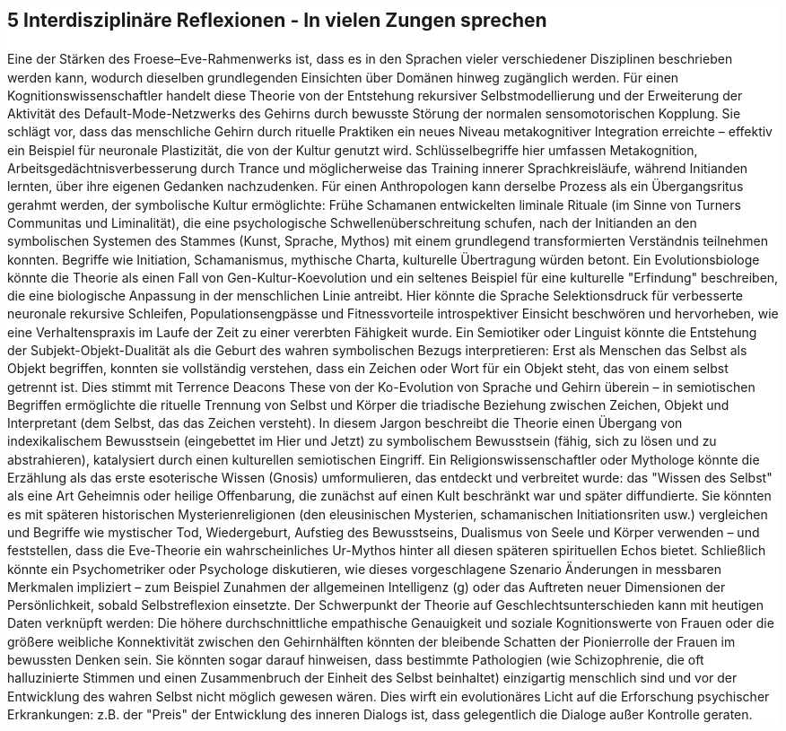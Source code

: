
## 5 Interdisziplinäre Reflexionen - In vielen Zungen sprechen

Eine der Stärken des Froese–Eve-Rahmenwerks ist, dass es in den Sprachen vieler verschiedener Disziplinen beschrieben werden kann, wodurch dieselben grundlegenden Einsichten über Domänen hinweg zugänglich werden. Für einen Kognitionswissenschaftler handelt diese Theorie von der Entstehung rekursiver Selbstmodellierung und der Erweiterung der Aktivität des Default-Mode-Netzwerks des Gehirns durch bewusste Störung der normalen sensomotorischen Kopplung. Sie schlägt vor, dass das menschliche Gehirn durch rituelle Praktiken ein neues Niveau metakognitiver Integration erreichte – effektiv ein Beispiel für neuronale Plastizität, die von der Kultur genutzt wird. Schlüsselbegriffe hier umfassen Metakognition, Arbeitsgedächtnisverbesserung durch Trance und möglicherweise das Training innerer Sprachkreisläufe, während Initianden lernten, über ihre eigenen Gedanken nachzudenken. Für einen Anthropologen kann derselbe Prozess als ein Übergangsritus gerahmt werden, der symbolische Kultur ermöglichte: Frühe Schamanen entwickelten liminale Rituale (im Sinne von Turners Communitas und Liminalität), die eine psychologische Schwellenüberschreitung schufen, nach der Initianden an den symbolischen Systemen des Stammes (Kunst, Sprache, Mythos) mit einem grundlegend transformierten Verständnis teilnehmen konnten. Begriffe wie Initiation, Schamanismus, mythische Charta, kulturelle Übertragung würden betont. Ein Evolutionsbiologe könnte die Theorie als einen Fall von Gen-Kultur-Koevolution und ein seltenes Beispiel für eine kulturelle "Erfindung" beschreiben, die eine biologische Anpassung in der menschlichen Linie antreibt. Hier könnte die Sprache Selektionsdruck für verbesserte neuronale rekursive Schleifen, Populationsengpässe und Fitnessvorteile introspektiver Einsicht beschwören und hervorheben, wie eine Verhaltenspraxis im Laufe der Zeit zu einer vererbten Fähigkeit wurde. Ein Semiotiker oder Linguist könnte die Entstehung der Subjekt-Objekt-Dualität als die Geburt des wahren symbolischen Bezugs interpretieren: Erst als Menschen das Selbst als Objekt begriffen, konnten sie vollständig verstehen, dass ein Zeichen oder Wort für ein Objekt steht, das von einem selbst getrennt ist. Dies stimmt mit Terrence Deacons These von der Ko-Evolution von Sprache und Gehirn überein – in semiotischen Begriffen ermöglichte die rituelle Trennung von Selbst und Körper die triadische Beziehung zwischen Zeichen, Objekt und Interpretant (dem Selbst, das das Zeichen versteht). In diesem Jargon beschreibt die Theorie einen Übergang von indexikalischem Bewusstsein (eingebettet im Hier und Jetzt) zu symbolischem Bewusstsein (fähig, sich zu lösen und zu abstrahieren), katalysiert durch einen kulturellen semiotischen Eingriff. Ein Religionswissenschaftler oder Mythologe könnte die Erzählung als das erste esoterische Wissen (Gnosis) umformulieren, das entdeckt und verbreitet wurde: das "Wissen des Selbst" als eine Art Geheimnis oder heilige Offenbarung, die zunächst auf einen Kult beschränkt war und später diffundierte. Sie könnten es mit späteren historischen Mysterienreligionen (den eleusinischen Mysterien, schamanischen Initiationsriten usw.) vergleichen und Begriffe wie mystischer Tod, Wiedergeburt, Aufstieg des Bewusstseins, Dualismus von Seele und Körper verwenden – und feststellen, dass die Eve-Theorie ein wahrscheinliches Ur-Mythos hinter all diesen späteren spirituellen Echos bietet. Schließlich könnte ein Psychometriker oder Psychologe diskutieren, wie dieses vorgeschlagene Szenario Änderungen in messbaren Merkmalen impliziert – zum Beispiel Zunahmen der allgemeinen Intelligenz (g) oder das Auftreten neuer Dimensionen der Persönlichkeit, sobald Selbstreflexion einsetzte. Der Schwerpunkt der Theorie auf Geschlechtsunterschieden kann mit heutigen Daten verknüpft werden: Die höhere durchschnittliche empathische Genauigkeit und soziale Kognitionswerte von Frauen oder die größere weibliche Konnektivität zwischen den Gehirnhälften könnten der bleibende Schatten der Pionierrolle der Frauen im bewussten Denken sein. Sie könnten sogar darauf hinweisen, dass bestimmte Pathologien (wie Schizophrenie, die oft halluzinierte Stimmen und einen Zusammenbruch der Einheit des Selbst beinhaltet) einzigartig menschlich sind und vor der Entwicklung des wahren Selbst nicht möglich gewesen wären. Dies wirft ein evolutionäres Licht auf die Erforschung psychischer Erkrankungen: z.B. der "Preis" der Entwicklung des inneren Dialogs ist, dass gelegentlich die Dialoge außer Kontrolle geraten.
